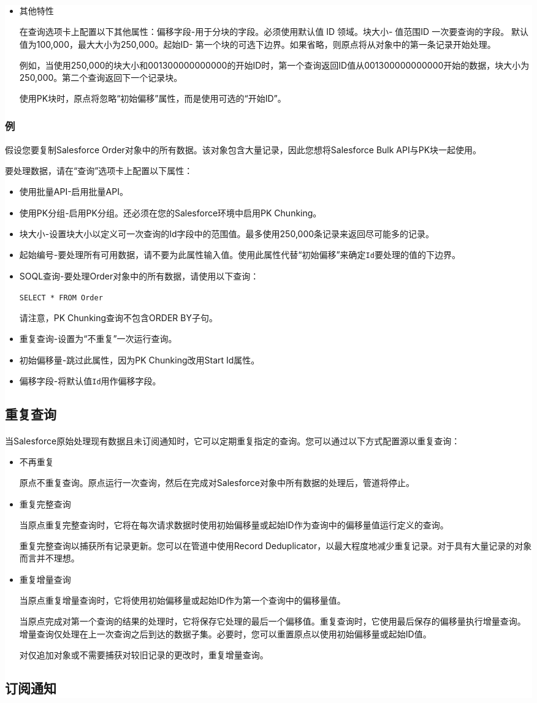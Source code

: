 - 其他特性

  在查询选项卡上配置以下其他属性：偏移字段-用于分块的字段。必须使用默认值 ID 领域。块大小- 值范围ID 一次要查询的字段。 默认值为100,000，最大大小为250,000。起始ID- 第一个块的可选下边界。如果省略，则原点将从对象中的第一条记录开始处理。

  例如，当使用250,000的块大小和001300000000000的开始ID时，第一个查询返回ID值从001300000000000开始的数据，块大小为250,000。第二个查询返回下一个记录块。

  使用PK块时，原点将忽略“初始偏移”属性，而是使用可选的“开始ID”。

### 例

假设您要复制Salesforce Order对象中的所有数据。该对象包含大量记录，因此您想将Salesforce Bulk API与PK块一起使用。

要处理数据，请在“查询”选项卡上配置以下属性：

- 使用批量API-启用批量API。

- 使用PK分组-启用PK分组。还必须在您的Salesforce环境中启用PK Chunking。

- 块大小-设置块大小以定义可一次查询的Id字段中的范围值。最多使用250,000条记录来返回尽可能多的记录。

- 起始编号-要处理所有可用数据，请不要为此属性输入值。使用此属性代替“初始偏移”来确定`Id`要处理的值的下边界。

- SOQL查询-要处理Order对象中的所有数据，请使用以下查询：

  ```
  SELECT * FROM Order
  ```

  请注意，PK Chunking查询不包含ORDER BY子句。

- 重复查询-设置为“不重复”一次运行查询。

- 初始偏移量-跳过此属性，因为PK Chunking改用Start Id属性。

- 偏移字段-将默认值`Id`用作偏移字段。

## 重复查询

当Salesforce原始处理现有数据且未订阅通知时，它可以定期重复指定的查询。您可以通过以下方式配置源以重复查询：

- 不再重复

  原点不重复查询。原点运行一次查询，然后在完成对Salesforce对象中所有数据的处理后，管道将停止。

- 重复完整查询

  当原点重复完整查询时，它将在每次请求数据时使用初始偏移量或起始ID作为查询中的偏移量值运行定义的查询。

  重复完整查询以捕获所有记录更新。您可以在管道中使用Record Deduplicator，以最大程度地减少重复记录。对于具有大量记录的对象而言并不理想。

- 重复增量查询

  当原点重复增量查询时，它将使用初始偏移量或起始ID作为第一个查询中的偏移量值。

  当原点完成对第一个查询的结果的处理时，它将保存它处理的最后一个偏移值。重复查询时，它使用最后保存的偏移量执行增量查询。增量查询仅处理在上一次查询之后到达的数据子集。必要时，您可以重置原点以使用初始偏移量或起始ID值。

  对仅追加对象或不需要捕获对较旧记录的更改时，重复增量查询。

## 订阅通知
